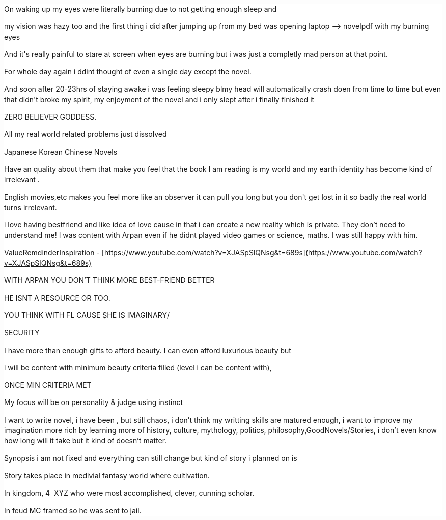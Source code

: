 On waking up my eyes were literally burning due to not getting enough sleep and 

my vision was hazy too and the first thing i did after jumping up from my bed was opening laptop —> novelpdf with my burning eyes 

And it's really painful to stare at screen when eyes are burning but i was just a completly mad person at that point.

For whole day again i ddint thought of even a single day except the novel.

And soon after 20-23hrs of staying awake i was feeling sleepy blmy head will automatically crash doen from time to time but even that didn't broke my spirit, my enjoyment of the novel and i only slept after i finally finished it

ZERO BELIEVER GODDESS.

All my real world related problems just dissolved

Japanese Korean Chinese Novels

Have an quality about them that make you feel that the book I am reading is my world and my earth identity has become kind of irrelevant .

English movies,etc makes you feel more like an observer it can pull you long but you don't get lost in it so badly the real world turns irrelevant.

i love having bestfriend and like idea of love cause in that i can create a new reality which is private. They don’t need to understand me! I was content with Arpan even if he didnt played video games or science, maths. I was still happy with him.

ValueRemdinderInspiration - [https://www.youtube.com/watch?v=XJASpSlQNsg&t=689s](https://www.youtube.com/watch?v=XJASpSlQNsg&t=689s)

WITH ARPAN YOU DON’T THINK MORE BEST-FRIEND BETTER

HE ISNT A RESOURCE OR TOO.

YOU THINK WITH FL CAUSE SHE IS IMAGINARY/

SECURITY

I have more than enough gifts to afford beauty. I can even afford luxurious beauty but 

i will be content with minimum beauty criteria filled (level i can be content with), 

ONCE MIN CRITERIA MET

My focus will be on personality & judge using instinct

I want to write novel, i have been , but still chaos, i don’t think my writting skills are matured enough, i want to improve my imagination more rich by learning more of history, culture, mythology, politics, philosophy,GoodNovels/Stories, i don’t even know how long will it take but it kind of doesn’t matter.

Synopsis i am not fixed and everything can still change but kind of story i planned on is 

Story takes place in medivial fantasy world where cultivation.

In kingdom, 4  XYZ who were most accomplished, clever, cunning scholar.

In feud MC framed so he was sent to jail.
